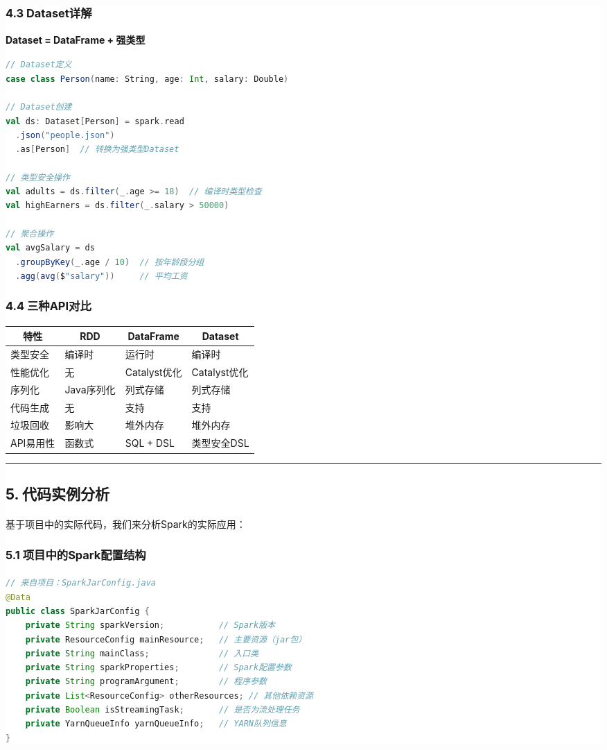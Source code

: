### 4.3 Dataset详解

**Dataset = DataFrame + 强类型**

```scala
// Dataset定义
case class Person(name: String, age: Int, salary: Double)

// Dataset创建
val ds: Dataset[Person] = spark.read
  .json("people.json")
  .as[Person]  // 转换为强类型Dataset

// 类型安全操作
val adults = ds.filter(_.age >= 18)  // 编译时类型检查
val highEarners = ds.filter(_.salary > 50000)

// 聚合操作
val avgSalary = ds
  .groupByKey(_.age / 10)  // 按年龄段分组
  .agg(avg($"salary"))     // 平均工资
```

### 4.4 三种API对比

| 特性 | RDD | DataFrame | Dataset |
|------|-----|-----------|---------|
| 类型安全 | 编译时 | 运行时 | 编译时 |
| 性能优化 | 无 | Catalyst优化 | Catalyst优化 |
| 序列化 | Java序列化 | 列式存储 | 列式存储 |
| 代码生成 | 无 | 支持 | 支持 |
| 垃圾回收 | 影响大 | 堆外内存 | 堆外内存 |
| API易用性 | 函数式 | SQL + DSL | 类型安全DSL |

---

## 5. 代码实例分析

基于项目中的实际代码，我们来分析Spark的实际应用：

### 5.1 项目中的Spark配置结构

```java
// 来自项目：SparkJarConfig.java
@Data
public class SparkJarConfig {
    private String sparkVersion;           // Spark版本
    private ResourceConfig mainResource;   // 主要资源（jar包）
    private String mainClass;              // 入口类
    private String sparkProperties;        // Spark配置参数
    private String programArgument;        // 程序参数
    private List<ResourceConfig> otherResources; // 其他依赖资源
    private Boolean isStreamingTask;       // 是否为流处理任务
    private YarnQueueInfo yarnQueueInfo;   // YARN队列信息
}
```
